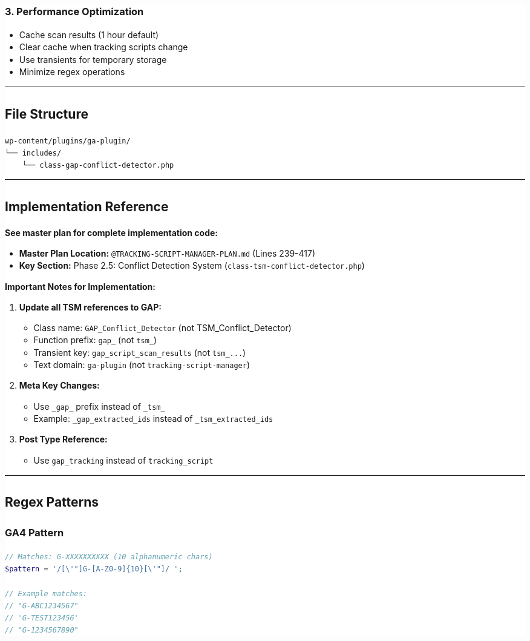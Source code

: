 ### 3. Performance Optimization

- Cache scan results (1 hour default)
- Clear cache when tracking scripts change
- Use transients for temporary storage
- Minimize regex operations

---

## File Structure

```
wp-content/plugins/ga-plugin/
└── includes/
    └── class-gap-conflict-detector.php
```

---

## Implementation Reference

**See master plan for complete implementation code:**

- **Master Plan Location:** `@TRACKING-SCRIPT-MANAGER-PLAN.md` (Lines 239-417)
- **Key Section:** Phase 2.5: Conflict Detection System (`class-tsm-conflict-detector.php`)

**Important Notes for Implementation:**

1. **Update all TSM references to GAP:**
   - Class name: `GAP_Conflict_Detector` (not TSM_Conflict_Detector)
   - Function prefix: `gap_` (not `tsm_`)
   - Transient key: `gap_script_scan_results` (not `tsm_...`)
   - Text domain: `ga-plugin` (not `tracking-script-manager`)

2. **Meta Key Changes:**
   - Use `_gap_` prefix instead of `_tsm_`
   - Example: `_gap_extracted_ids` instead of `_tsm_extracted_ids`

3. **Post Type Reference:**
   - Use `gap_tracking` instead of `tracking_script`

---

## Regex Patterns

### GA4 Pattern

```php
// Matches: G-XXXXXXXXXX (10 alphanumeric chars)
$pattern = '/[\'"]G-[A-Z0-9]{10}[\'"]/ ';

// Example matches:
// "G-ABC1234567"
// 'G-TEST123456'
// "G-1234567890"
```
